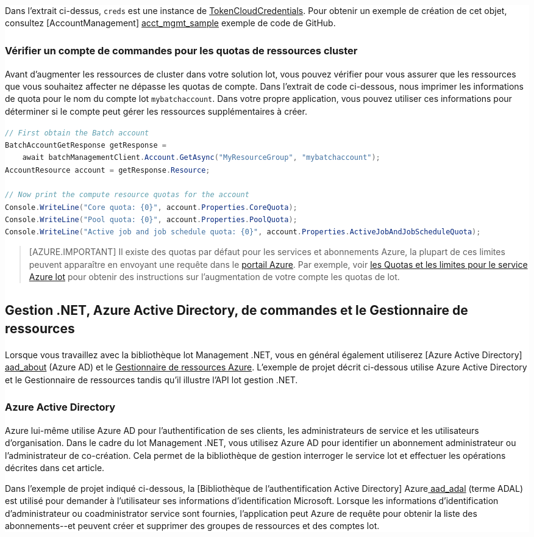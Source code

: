 Dans l’extrait ci-dessus, `creds` est une instance de [TokenCloudCredentials][azure_tokencreds]. Pour obtenir un exemple de création de cet objet, consultez [AccountManagement] [ acct_mgmt_sample] exemple de code de GitHub.

### <a name="check-a-batch-account-for-compute-resource-quotas"></a>Vérifier un compte de commandes pour les quotas de ressources cluster

Avant d’augmenter les ressources de cluster dans votre solution lot, vous pouvez vérifier pour vous assurer que les ressources que vous souhaitez affecter ne dépasse les quotas de compte. Dans l’extrait de code ci-dessous, nous imprimer les informations de quota pour le nom du compte lot `mybatchaccount`. Dans votre propre application, vous pouvez utiliser ces informations pour déterminer si le compte peut gérer les ressources supplémentaires à créer.

```csharp
// First obtain the Batch account
BatchAccountGetResponse getResponse =
    await batchManagementClient.Account.GetAsync("MyResourceGroup", "mybatchaccount");
AccountResource account = getResponse.Resource;

// Now print the compute resource quotas for the account
Console.WriteLine("Core quota: {0}", account.Properties.CoreQuota);
Console.WriteLine("Pool quota: {0}", account.Properties.PoolQuota);
Console.WriteLine("Active job and job schedule quota: {0}", account.Properties.ActiveJobAndJobScheduleQuota);
```

> [AZURE.IMPORTANT] Il existe des quotas par défaut pour les services et abonnements Azure, la plupart de ces limites peuvent apparaître en envoyant une requête dans le [portail Azure][azure_portal]. Par exemple, voir [les Quotas et les limites pour le service Azure lot](batch-quota-limit.md) pour obtenir des instructions sur l’augmentation de votre compte les quotas de lot.

## <a name="batch-management-net-azure-ad-and-resource-manager"></a>Gestion .NET, Azure Active Directory, de commandes et le Gestionnaire de ressources

Lorsque vous travaillez avec la bibliothèque lot Management .NET, vous en général également utiliserez [Azure Active Directory] [ aad_about] (Azure AD) et le [Gestionnaire de ressources Azure][resman_overview]. L’exemple de projet décrit ci-dessous utilise Azure Active Directory et le Gestionnaire de ressources tandis qu’il illustre l’API lot gestion .NET.

### <a name="azure-active-directory"></a>Azure Active Directory

Azure lui-même utilise Azure AD pour l’authentification de ses clients, les administrateurs de service et les utilisateurs d’organisation. Dans le cadre du lot Management .NET, vous utilisez Azure AD pour identifier un abonnement administrateur ou l’administrateur de co-création. Cela permet de la bibliothèque de gestion interroger le service lot et effectuer les opérations décrites dans cet article.

Dans l’exemple de projet indiqué ci-dessous, la [Bibliothèque de l’authentification Active Directory] Azure[ aad_adal] (terme ADAL) est utilisé pour demander à l’utilisateur ses informations d’identification Microsoft. Lorsque les informations d’identification d’administrateur ou coadministrator service sont fournies, l’application peut Azure de requête pour obtenir la liste des abonnements--et peuvent créer et supprimer des groupes de ressources et des comptes lot.


[aad_about]: ../active-directory/active-directory-whatis.md "Qu’est Azure Active Directory ?"
[aad_adal]: ../active-directory/active-directory-authentication-libraries.md
[aad_auth_scenarios]: ../active-directory/active-directory-authentication-scenarios.md "Scénarios d’authentification pour Azure AD"
[aad_integrate]: ../active-directory/active-directory-integrating-applications.md "Intégration d’Applications avec Azure Active Directory"
[acct_mgmt_sample]: https://github.com/Azure/azure-batch-samples/tree/master/CSharp/AccountManagement
[api_net]: http://msdn.microsoft.com/library/azure/mt348682.aspx
[api_mgmt_net]: https://msdn.microsoft.com/library/azure/mt463120.aspx
[azure_portal]: http://portal.azure.com
[azure_storage]: https://azure.microsoft.com/services/storage/
[azure_tokencreds]: https://msdn.microsoft.com/library/azure/microsoft.windowsazure.tokencloudcredentials.aspx
[batch_explorer_project]: https://github.com/Azure/azure-batch-samples/tree/master/CSharp/BatchExplorer
[net_batch_client]: https://msdn.microsoft.com/library/azure/microsoft.azure.batch.batchclient.aspx
[net_list_keys]: https://msdn.microsoft.com/library/azure/microsoft.azure.management.batch.accountoperationsextensions.listkeysasync.aspx
[net_create]: https://msdn.microsoft.com/library/azure/microsoft.azure.management.batch.accountoperationsextensions.createasync.aspx
[net_delete]: https://msdn.microsoft.com/library/azure/microsoft.azure.management.batch.accountoperationsextensions.deleteasync.aspx
[net_regenerate_keys]: https://msdn.microsoft.com/library/azure/microsoft.azure.management.batch.accountoperationsextensions.regeneratekeyasync.aspx
[net_sharedkeycred]: https://msdn.microsoft.com/library/azure/microsoft.azure.batch.auth.batchsharedkeycredentials.aspx
[net_mgmt_client]: https://msdn.microsoft.com/library/azure/microsoft.azure.management.batch.batchmanagementclient.aspx
[net_mgmt_subscriptions]: https://msdn.microsoft.com/library/azure/microsoft.azure.management.batch.batchmanagementclient.subscriptions.aspx
[net_mgmt_listaccounts]: https://msdn.microsoft.com/library/azure/microsoft.azure.management.batch.iaccountoperations.listasync.aspx
[resman_api]: https://msdn.microsoft.com/library/azure/mt418626.aspx
[resman_client]: https://msdn.microsoft.com/library/azure/microsoft.azure.management.resources.resourcemanagementclient.aspxs
[resman_subclient]: https://msdn.microsoft.com/library/azure/microsoft.azure.subscriptions.subscriptionclient.aspx
[resman_overview]: ../azure-resource-manager/resource-group-overview.md
[1]: ./media/batch-management-dotnet/portal-01.png
[2]: ./media/batch-management-dotnet/portal-02.png
[3]: ./media/batch-management-dotnet/portal-03.png